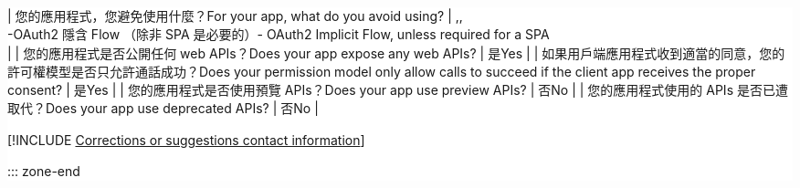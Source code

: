 | <span data-ttu-id="b7bf4-211">您的應用程式，您避免使用什麼？</span><span class="sxs-lookup"><span data-stu-id="b7bf4-211">For your app, what do you avoid using?</span></span> | <span data-ttu-id="b7bf4-212">,</span><span class="sxs-lookup"><span data-stu-id="b7bf4-212">,</span></span><br/><span data-ttu-id="b7bf4-213">-OAuth2 隱含 Flow （除非 SPA 是必要的）</span><span class="sxs-lookup"><span data-stu-id="b7bf4-213">- OAuth2 Implicit Flow, unless required for a SPA</span></span><br/> |
| <span data-ttu-id="b7bf4-214">您的應用程式是否公開任何 web APIs？</span><span class="sxs-lookup"><span data-stu-id="b7bf4-214">Does your app expose any web APIs?</span></span> | <span data-ttu-id="b7bf4-215">是</span><span class="sxs-lookup"><span data-stu-id="b7bf4-215">Yes</span></span> |
| <span data-ttu-id="b7bf4-216">如果用戶端應用程式收到適當的同意，您的許可權模型是否只允許通話成功？</span><span class="sxs-lookup"><span data-stu-id="b7bf4-216">Does your permission model only allow calls to succeed if the client app receives the proper consent?</span></span> | <span data-ttu-id="b7bf4-217">是</span><span class="sxs-lookup"><span data-stu-id="b7bf4-217">Yes</span></span> |
| <span data-ttu-id="b7bf4-218">您的應用程式是否使用預覽 APIs？</span><span class="sxs-lookup"><span data-stu-id="b7bf4-218">Does your app use preview APIs?</span></span> | <span data-ttu-id="b7bf4-219">否</span><span class="sxs-lookup"><span data-stu-id="b7bf4-219">No</span></span> |
| <span data-ttu-id="b7bf4-220">您的應用程式使用的 APIs 是否已遭取代？</span><span class="sxs-lookup"><span data-stu-id="b7bf4-220">Does your app use deprecated APIs?</span></span> | <span data-ttu-id="b7bf4-221">否</span><span class="sxs-lookup"><span data-stu-id="b7bf4-221">No</span></span> |

[!INCLUDE [Corrections or suggestions contact information](../includes/corrections-or-suggestions.md)]

::: zone-end

